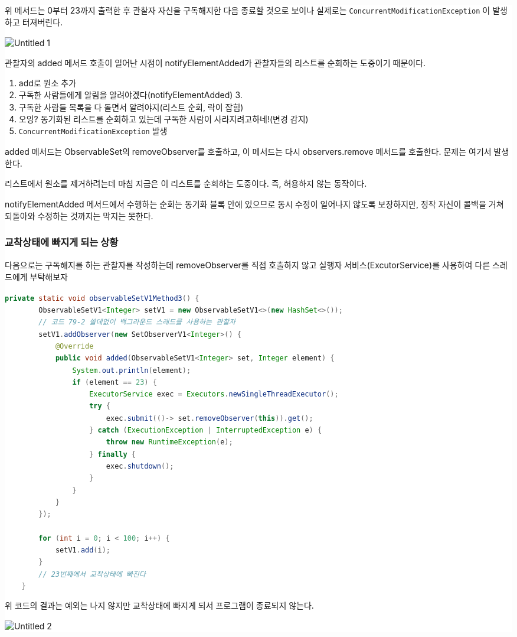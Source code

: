 위 메서드는 0부터 23까지 출력한 후 관찰자 자신을 구독해지한 다음 종료할 것으로 보이나 실제로는 `ConcurrentModificationException` 이 발생하고 터져버린다.

![Untitled 1](https://github.com/tkdals2317/effective-java/assets/49682056/936185c8-b919-48b8-96c0-c3a7c2a5b8fd)

관찰자의 added 메서드 호출이 일어난 시점이 notifyElementAdded가 관찰자들의 리스트를 순회하는 도중이기 때문이다.

1. add로 원소 추가
2. 구독한 사람들에게 알림을 알려야겠다(notifyElementAdded) 3.
3. 구독한 사람들 목록을 다 돌면서 알려야지(리스트 순회, 락이 잡힘)
4. 오잉? 동기화된 리스트를 순회하고 있는데 구독한 사람이 사라지려고하네!(변경 감지) 
5. `ConcurrentModificationException` 발생

added 메서드는 ObservableSet의 removeObserver를 호출하고, 이 메서드는 다시 observers.remove 메서드를 호출한다. 문제는 여기서 발생한다.

리스트에서 원소를 제거하려는데 마침 지금은 이 리스트를 순회하는 도중이다. 즉, 허용하지 않는 동작이다.

notifyElementAdded 메서드에서 수행하는 순회는 동기화 블록 안에 있으므로 동시 수정이 일어나지 않도록 보장하지만, 정작 자신이 콜백을 거쳐 되돌아와 수정하는 것까지는 막지는 못한다.

### 교착상태에 빠지게 되는 상황

다음으로는 구독해지를 하는 관찰자를 작성하는데 removeObserver를 직접 호출하지 않고 실행자 서비스(ExcutorService)를 사용하여 다른 스레드에게 부탁해보자

```java
private static void observableSetV1Method3() {
        ObservableSetV1<Integer> setV1 = new ObservableSetV1<>(new HashSet<>());
        // 코드 79-2 쓸데없이 백그라운드 스레드를 사용하는 관찰자
        setV1.addObserver(new SetObserverV1<Integer>() {
            @Override
            public void added(ObservableSetV1<Integer> set, Integer element) {
                System.out.println(element);
                if (element == 23) {
                    ExecutorService exec = Executors.newSingleThreadExecutor();
                    try {
                        exec.submit(()-> set.removeObserver(this)).get();
                    } catch (ExecutionException | InterruptedException e) {
                        throw new RuntimeException(e);
                    } finally {
                        exec.shutdown();
                    }
                }
            }
        });

        for (int i = 0; i < 100; i++) {
            setV1.add(i);
        }
        // 23번째에서 교착상태에 빠진다
    }
```

위 코드의 결과는 예외는 나지 않지만 교착상태에 빠지게 되서 프로그램이 종료되지 않는다.

![Untitled 2](https://github.com/tkdals2317/effective-java/assets/49682056/5cd0eb0d-1ab2-42ec-ad9f-cf9a8ea60aa8)
